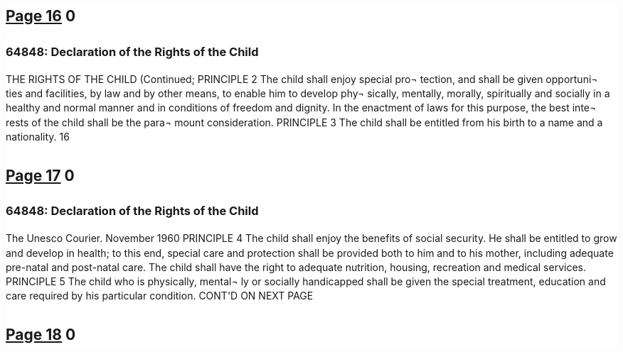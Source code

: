 ## [Page 16](https://demo.humlab.umu.se/courier/078176engo.pdf#page=16) 0

### 64848: Declaration of the Rights of the Child

THE RIGHTS OF THE CHILD (Continued;
PRINCIPLE 2
The child shall enjoy special pro¬
tection, and shall be given opportuni¬
ties and facilities, by law and by other
means, to enable him to develop phy¬
sically, mentally, morally, spiritually
and socially in a healthy and normal
manner and in conditions of freedom
and dignity. In the enactment of
laws for this purpose, the best inte¬
rests of the child shall be the para¬
mount consideration.
PRINCIPLE 3
The child shall be entitled from his
birth to a name and a nationality.
16

## [Page 17](https://demo.humlab.umu.se/courier/078176engo.pdf#page=17) 0

### 64848: Declaration of the Rights of the Child

The Unesco Courier. November 1960
PRINCIPLE 4
The child shall enjoy the
benefits of social security. He
shall be entitled to grow and
develop in health; to this end,
special care and protection shall
be provided both to him and to
his mother, including adequate
pre-natal and post-natal care.
The child shall have the right to
adequate nutrition, housing,
recreation and medical services.
PRINCIPLE 5
The child who is physically, mental¬
ly or socially handicapped shall be
given the special treatment, education
and care required by his particular
condition.
CONT'D ON NEXT PAGE

## [Page 18](https://demo.humlab.umu.se/courier/078176engo.pdf#page=18) 0

